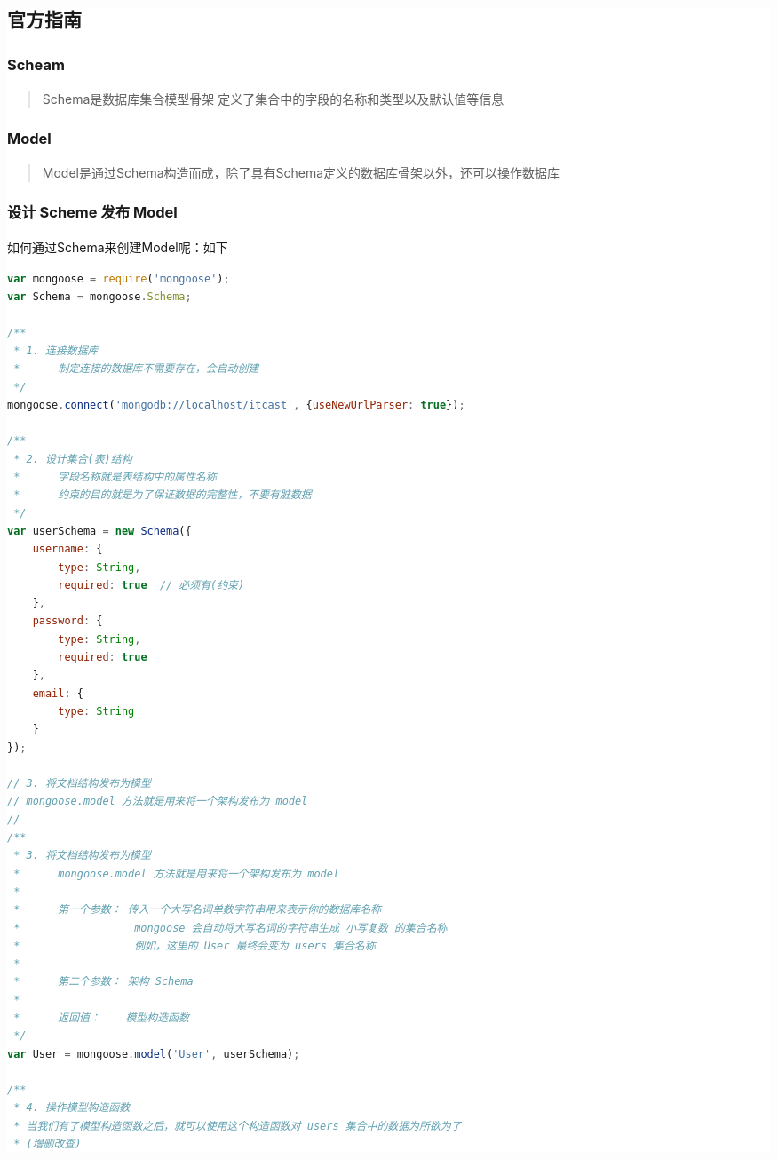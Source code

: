 ## 官方指南

### Scheam

> Schema是数据库集合模型骨架 定义了集合中的字段的名称和类型以及默认值等信息

### Model

> Model是通过Schema构造而成，除了具有Schema定义的数据库骨架以外，还可以操作数据库

### 设计 Scheme 发布 Model

如何通过Schema来创建Model呢：如下
``` js
var mongoose = require('mongoose');
var Schema = mongoose.Schema;

/**
 * 1. 连接数据库
 *      制定连接的数据库不需要存在，会自动创建
 */
mongoose.connect('mongodb://localhost/itcast', {useNewUrlParser: true});

/**
 * 2. 设计集合(表)结构
 *      字段名称就是表结构中的属性名称
 *      约束的目的就是为了保证数据的完整性，不要有脏数据
 */
var userSchema = new Schema({
    username: {
        type: String,
        required: true  // 必须有(约束)
    },
    password: {
        type: String,
        required: true
    },
    email: {
        type: String
    }
});

// 3. 将文档结构发布为模型
// mongoose.model 方法就是用来将一个架构发布为 model 
// 
/**
 * 3. 将文档结构发布为模型
 *      mongoose.model 方法就是用来将一个架构发布为 model
 * 
 *      第一个参数： 传入一个大写名词单数字符串用来表示你的数据库名称
 *                  mongoose 会自动将大写名词的字符串生成 小写复数 的集合名称
 *                  例如，这里的 User 最终会变为 users 集合名称
 * 
 *      第二个参数： 架构 Schema
 * 
 *      返回值：    模型构造函数
 */
var User = mongoose.model('User', userSchema);

/**
 * 4. 操作模型构造函数
 * 当我们有了模型构造函数之后，就可以使用这个构造函数对 users 集合中的数据为所欲为了
 * (增删改查)
```